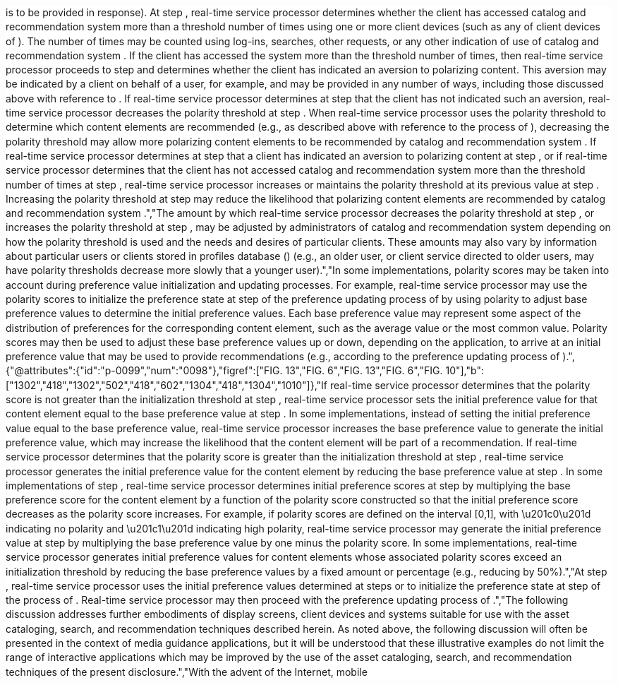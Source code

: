 is to be provided in response). At step , real-time service processor  determines whether the client has accessed catalog and recommendation system  more than a threshold number of times using one or more client devices (such as any of client devices  of ). The number of times may be counted using log-ins, searches, other requests, or any other indication of use of catalog and recommendation system . If the client has accessed the system more than the threshold number of times, then real-time service processor  proceeds to step  and determines whether the client has indicated an aversion to polarizing content. This aversion may be indicated by a client on behalf of a user, for example, and may be provided in any number of ways, including those discussed above with reference to . If real-time service processor  determines at step  that the client has not indicated such an aversion, real-time service processor  decreases the polarity threshold at step . When real-time service processor  uses the polarity threshold to determine which content elements are recommended (e.g., as described above with reference to the process of ), decreasing the polarity threshold may allow more polarizing content elements to be recommended by catalog and recommendation system . If real-time service processor  determines at step  that a client has indicated an aversion to polarizing content at step , or if real-time service processor  determines that the client has not accessed catalog and recommendation system  more than the threshold number of times at step , real-time service processor  increases or maintains the polarity threshold at its previous value at step . Increasing the polarity threshold at step  may reduce the likelihood that polarizing content elements are recommended by catalog and recommendation system .","The amount by which real-time service processor  decreases the polarity threshold at step , or increases the polarity threshold at step , may be adjusted by administrators of catalog and recommendation system  depending on how the polarity threshold is used and the needs and desires of particular clients. These amounts may also vary by information about particular users or clients stored in profiles database  () (e.g., an older user, or client service directed to older users, may have polarity thresholds decrease more slowly that a younger user).","In some implementations, polarity scores may be taken into account during preference value initialization and updating processes. For example, real-time service processor  may use the polarity scores to initialize the preference state at step  of the preference updating process of  by using polarity to adjust base preference values to determine the initial preference values. Each base preference value may represent some aspect of the distribution of preferences for the corresponding content element, such as the average value or the most common value. Polarity scores may then be used to adjust these base preference values up or down, depending on the application, to arrive at an initial preference value that may be used to provide recommendations (e.g., according to the preference updating process of ).",{"@attributes":{"id":"p-0099","num":"0098"},"figref":["FIG. 13","FIG. 6","FIG. 13","FIG. 6","FIG. 10"],"b":["1302","418","1302","502","418","602","1304","418","1304","1010"]},"If real-time service processor  determines that the polarity score is not greater than the initialization threshold at step , real-time service processor  sets the initial preference value for that content element equal to the base preference value at step . In some implementations, instead of setting the initial preference value equal to the base preference value, real-time service processor  increases the base preference value to generate the initial preference value, which may increase the likelihood that the content element will be part of a recommendation. If real-time service processor  determines that the polarity score is greater than the initialization threshold at step , real-time service processor  generates the initial preference value for the content element by reducing the base preference value at step . In some implementations of step , real-time service processor  determines initial preference scores at step  by multiplying the base preference score for the content element by a function of the polarity score constructed so that the initial preference score decreases as the polarity score increases. For example, if polarity scores are defined on the interval [0,1], with \u201c0\u201d indicating no polarity and \u201c1\u201d indicating high polarity, real-time service processor  may generate the initial preference value at step  by multiplying the base preference value by one minus the polarity score. In some implementations, real-time service processor  generates initial preference values for content elements whose associated polarity scores exceed an initialization threshold by reducing the base preference values by a fixed amount or percentage (e.g., reducing by 50%).","At step , real-time service processor  uses the initial preference values determined at steps  or  to initialize the preference state at step  of the process of . Real-time service processor  may then proceed with the preference updating process of .","The following discussion addresses further embodiments of display screens, client devices and systems suitable for use with the asset cataloging, search, and recommendation techniques described herein. As noted above, the following discussion will often be presented in the context of media guidance applications, but it will be understood that these illustrative examples do not limit the range of interactive applications which may be improved by the use of the asset cataloging, search, and recommendation techniques of the present disclosure.","With the advent of the Internet, mobile